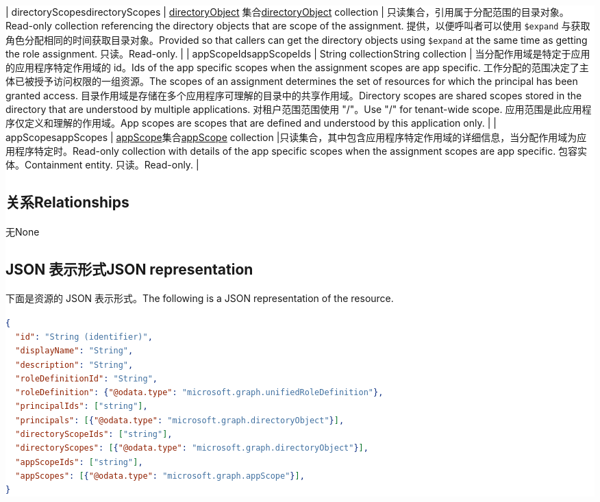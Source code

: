 | <span data-ttu-id="5e5d6-163">directoryScopes</span><span class="sxs-lookup"><span data-stu-id="5e5d6-163">directoryScopes</span></span> | <span data-ttu-id="5e5d6-164">[directoryObject](directoryobject.md) 集合</span><span class="sxs-lookup"><span data-stu-id="5e5d6-164">[directoryObject](directoryobject.md) collection</span></span> | <span data-ttu-id="5e5d6-165">只读集合，引用属于分配范围的目录对象。</span><span class="sxs-lookup"><span data-stu-id="5e5d6-165">Read-only collection referencing the directory objects that are scope of the assignment.</span></span> <span data-ttu-id="5e5d6-166">提供，以便呼叫者可以使用 `$expand` 与获取角色分配相同的时间获取目录对象。</span><span class="sxs-lookup"><span data-stu-id="5e5d6-166">Provided so that callers can get the directory objects using `$expand` at the same time as getting the role assignment.</span></span> <span data-ttu-id="5e5d6-167">只读。</span><span class="sxs-lookup"><span data-stu-id="5e5d6-167">Read-only.</span></span> |
| <span data-ttu-id="5e5d6-168">appScopeIds</span><span class="sxs-lookup"><span data-stu-id="5e5d6-168">appScopeIds</span></span> | <span data-ttu-id="5e5d6-169">String collection</span><span class="sxs-lookup"><span data-stu-id="5e5d6-169">String collection</span></span> | <span data-ttu-id="5e5d6-170">当分配作用域是特定于应用的应用程序特定作用域的 id。</span><span class="sxs-lookup"><span data-stu-id="5e5d6-170">Ids of the app specific scopes when the assignment scopes are app specific.</span></span> <span data-ttu-id="5e5d6-171">工作分配的范围决定了主体已被授予访问权限的一组资源。</span><span class="sxs-lookup"><span data-stu-id="5e5d6-171">The scopes of an assignment determines the set of resources for which the principal has been granted access.</span></span> <span data-ttu-id="5e5d6-172">目录作用域是存储在多个应用程序可理解的目录中的共享作用域。</span><span class="sxs-lookup"><span data-stu-id="5e5d6-172">Directory scopes are shared scopes stored in the directory that are understood by multiple applications.</span></span> <span data-ttu-id="5e5d6-173">对租户范围范围使用 "/"。</span><span class="sxs-lookup"><span data-stu-id="5e5d6-173">Use "/" for tenant-wide scope.</span></span> <span data-ttu-id="5e5d6-174">应用范围是此应用程序仅定义和理解的作用域。</span><span class="sxs-lookup"><span data-stu-id="5e5d6-174">App scopes are scopes that are defined and understood by this application only.</span></span> |
| <span data-ttu-id="5e5d6-175">appScopes</span><span class="sxs-lookup"><span data-stu-id="5e5d6-175">appScopes</span></span> | <span data-ttu-id="5e5d6-176">[appScope](appscope.md)集合</span><span class="sxs-lookup"><span data-stu-id="5e5d6-176">[appScope](appscope.md) collection</span></span> |<span data-ttu-id="5e5d6-177">只读集合，其中包含应用程序特定作用域的详细信息，当分配作用域为应用程序特定时。</span><span class="sxs-lookup"><span data-stu-id="5e5d6-177">Read-only collection with details of the app specific scopes when the assignment scopes are app specific.</span></span> <span data-ttu-id="5e5d6-178">包容实体。</span><span class="sxs-lookup"><span data-stu-id="5e5d6-178">Containment entity.</span></span> <span data-ttu-id="5e5d6-179">只读。</span><span class="sxs-lookup"><span data-stu-id="5e5d6-179">Read-only.</span></span>  |

## <a name="relationships"></a><span data-ttu-id="5e5d6-180">关系</span><span class="sxs-lookup"><span data-stu-id="5e5d6-180">Relationships</span></span>

<span data-ttu-id="5e5d6-181">无</span><span class="sxs-lookup"><span data-stu-id="5e5d6-181">None</span></span>

## <a name="json-representation"></a><span data-ttu-id="5e5d6-182">JSON 表示形式</span><span class="sxs-lookup"><span data-stu-id="5e5d6-182">JSON representation</span></span>

<span data-ttu-id="5e5d6-183">下面是资源的 JSON 表示形式。</span><span class="sxs-lookup"><span data-stu-id="5e5d6-183">The following is a JSON representation of the resource.</span></span>



```json
{
  "id": "String (identifier)",
  "displayName": "String",
  "description": "String",
  "roleDefinitionId": "String",
  "roleDefinition": {"@odata.type": "microsoft.graph.unifiedRoleDefinition"},
  "principalIds": ["string"],
  "principals": [{"@odata.type": "microsoft.graph.directoryObject"}],
  "directoryScopeIds": ["string"],
  "directoryScopes": [{"@odata.type": "microsoft.graph.directoryObject"}],
  "appScopeIds": ["string"],
  "appScopes": [{"@odata.type": "microsoft.graph.appScope"}],
}
```



